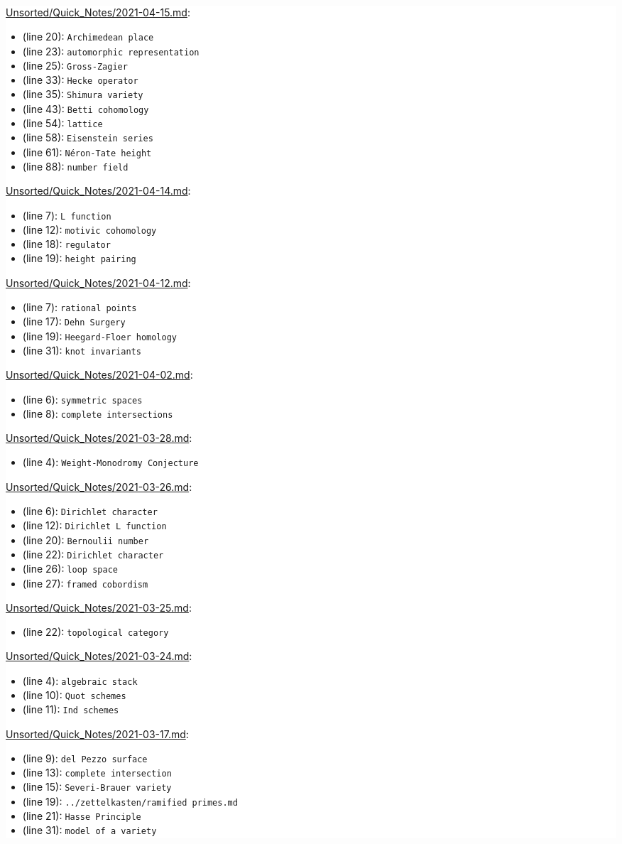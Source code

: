 
[Unsorted/Quick_Notes/2021-04-15.md](Unsorted/Quick_Notes/2021-04-15.md): 
- (line 20): `Archimedean place`
- (line 23): `automorphic representation`
- (line 25): `Gross-Zagier`
- (line 33): `Hecke operator`
- (line 35): `Shimura variety`
- (line 43): `Betti cohomology`
- (line 54): `lattice`
- (line 58): `Eisenstein series`
- (line 61): `Néron-Tate height`
- (line 88): `number field`


[Unsorted/Quick_Notes/2021-04-14.md](Unsorted/Quick_Notes/2021-04-14.md): 
- (line 7): `L function`
- (line 12): `motivic cohomology`
- (line 18): `regulator`
- (line 19): `height pairing`


[Unsorted/Quick_Notes/2021-04-12.md](Unsorted/Quick_Notes/2021-04-12.md): 
- (line 7): `rational points`
- (line 17): `Dehn Surgery`
- (line 19): `Heegard-Floer homology`
- (line 31): `knot invariants`


[Unsorted/Quick_Notes/2021-04-02.md](Unsorted/Quick_Notes/2021-04-02.md): 
- (line 6): `symmetric spaces`
- (line 8): `complete intersections`


[Unsorted/Quick_Notes/2021-03-28.md](Unsorted/Quick_Notes/2021-03-28.md): 
- (line 4): `Weight-Monodromy Conjecture`


[Unsorted/Quick_Notes/2021-03-26.md](Unsorted/Quick_Notes/2021-03-26.md): 
- (line 6): `Dirichlet character`
- (line 12): `Dirichlet L function`
- (line 20): `Bernoulii number`
- (line 22): `Dirichlet character`
- (line 26): `loop space`
- (line 27): `framed cobordism`


[Unsorted/Quick_Notes/2021-03-25.md](Unsorted/Quick_Notes/2021-03-25.md): 
- (line 22): `topological category`


[Unsorted/Quick_Notes/2021-03-24.md](Unsorted/Quick_Notes/2021-03-24.md): 
- (line 4): `algebraic stack`
- (line 10): `Quot schemes`
- (line 11): `Ind schemes`


[Unsorted/Quick_Notes/2021-03-17.md](Unsorted/Quick_Notes/2021-03-17.md): 
- (line 9): `del Pezzo surface`
- (line 13): `complete intersection`
- (line 15): `Severi-Brauer variety`
- (line 19): `../zettelkasten/ramified primes.md`
- (line 21): `Hasse Principle`
- (line 31): `model of a variety`
